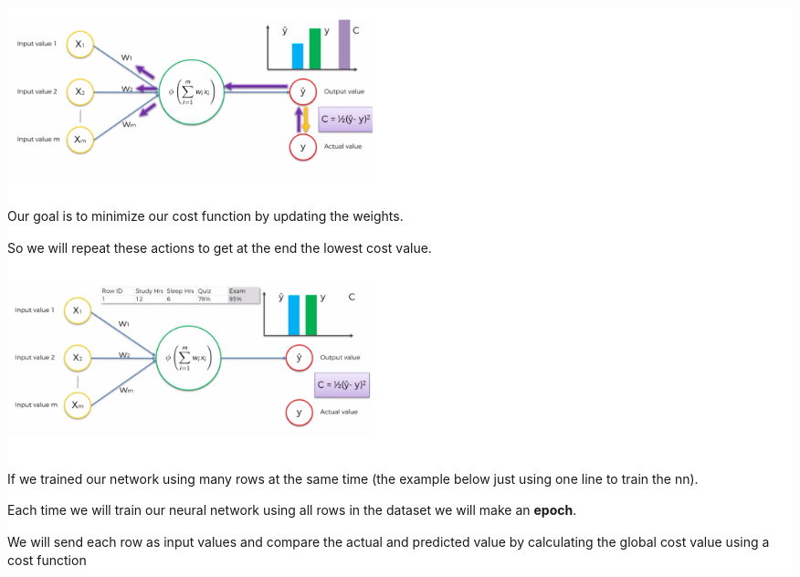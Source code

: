 <img src="img/learn_example_simple_nn_3.png" width="400" height="200">

Our goal is to minimize our cost function by updating the weights.

So we will repeat these actions to get at the end the lowest cost value. 

<img src="img/learn_example_simple_nn_4.png" width="400" height="200">

If we trained our network using many rows at the same time (the example below just using one line to train the nn).

Each time we will train our neural network using all rows in the dataset we will make an __epoch__.

We will send each row as input values and compare the actual and predicted value by calculating the global cost value using a cost function
